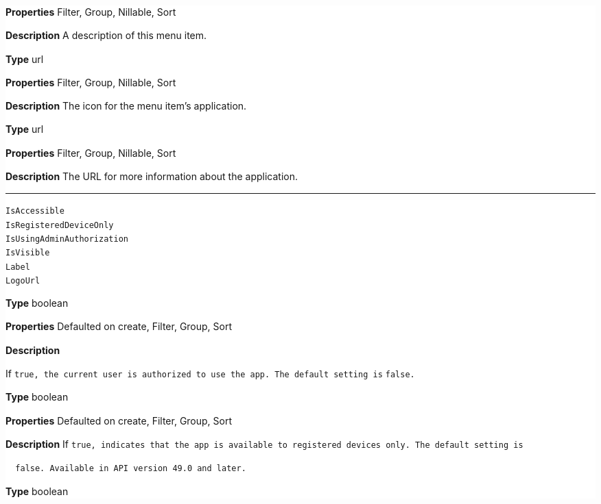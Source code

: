 **Properties**
Filter, Group, Nillable, Sort

**Description**
A description of this menu item.

**Type**
url

**Properties**
Filter, Group, Nillable, Sort

**Description**
The icon for the menu item’s application.

**Type**
url

**Properties**
Filter, Group, Nillable, Sort

**Description**
The URL for more information about the application.


-----

```
IsAccessible
IsRegisteredDeviceOnly
IsUsingAdminAuthorization
IsVisible
Label
LogoUrl

```

**Type**
boolean

**Properties**
Defaulted on create, Filter, Group, Sort

**Description**

If `true, the current user is authorized to use the app. The default setting is` `false.`

**Type**
boolean

**Properties**
Defaulted on create, Filter, Group, Sort

**Description**
If `true, indicates that the app is available to registered devices only. The default setting is`
```
  false. Available in API version 49.0 and later.

```
**Type**
boolean
